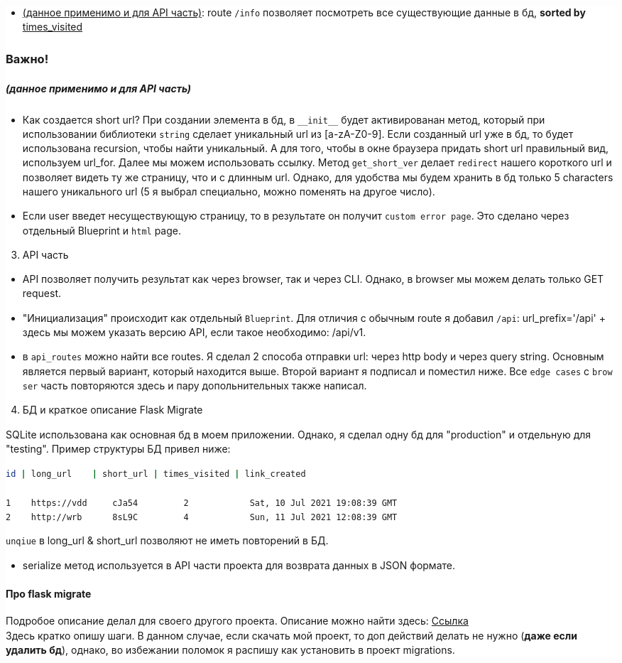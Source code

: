 - <ins>(данное применимо и для API часть)</ins>: route `/info` позволяет посмотреть все существующие данные в бд, **sorted by** <ins>times_visited</ins>

<h3>Важно!</h3>

<h5>(данное применимо и для API часть)</h5>

- Как создается short url? При создании элемента в бд, в `__init__` будет
активированан метод, который при использовании библиотеки `string` сделает уникальный url из [a-zA-Z0-9]. Если созданный url уже в бд, то будет использована recursion, чтобы найти уникальный. А для того, чтобы в окне  браузера придать short url правильный вид, используем url_for. Далее мы можем использовать ссылку. Метод `get_short_ver` делает `redirect` нашего короткого url и позволяет видеть 
ту же страницу, что и с длинным url. Однако, для удобства мы будем хранить в бд только 5 characters нашего уникального url (5 я выбрал специально, можно поменять на другое число).

- Если user введет несуществующую страницу, то в результате он получит `custom error page`. Это сделано через отдельный Blueprint и `html` page. 


3. API часть

- API позволяет получить результат как через browser, так и через CLI. Однако, в browser мы можем делать только GET request. 

- "Инициализация" происходит как отдельный `Blueprint`. Для отличия с обычным route я добавил `/api`: url_prefix='/api' + здесь мы можем указать версию API, если такое необходимо: /api/v1.

- в `api_routes` можно найти все routes. Я сделал 2 способа отправки url: через http body и через query string. Основным является первый вариант, который находится выше. Второй вариант я подписал и поместил ниже. Все `edge cases` с `browser` часть повторяются здесь и пару допольнительных также написал.


4. БД и краткое описание Flask Migrate
 
SQLite использована как основная бд в моем приложении. Однако, я сделал одну бд для "production" и отдельную для "testing". Пример структуры БД привел ниже:


```bash
id | long_url    | short_url | times_visited | link_created

1    https://vdd     cJa54         2         	Sat, 10 Jul 2021 19:08:39 GMT
2    http://wrb      8sL9C         4         	Sun, 11 Jul 2021 12:08:39 GMT 

```

`unqiue` в long_url & short_url позволяют не иметь повторений в БД.

- serialize метод используется в API части проекта для возврата данных в JSON формате.

<h4>Про flask migrate</h4>

Подробое описание делал для своего другого проекта. Описание можно найти здесь: [Ссылка](https://github.com/SleeplessChallenger/Flask_blog/blob/main/Flask_memos/Flask_Migrate.md)
<br>
Здесь кратко опишу шаги. В данном случае, если скачать мой проект, то доп действий делать не нужно (**даже если удалить бд**), однако,
во избежании поломок я распишу как установить в проект migrations.
